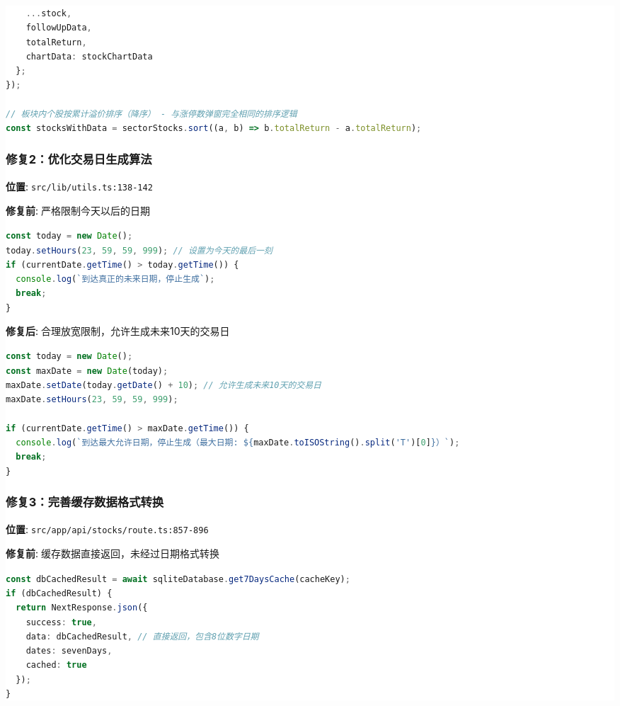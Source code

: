 ```typescript
    ...stock,
    followUpData,
    totalReturn,
    chartData: stockChartData
  };
});

// 板块内个股按累计溢价排序（降序） - 与涨停数弹窗完全相同的排序逻辑
const stocksWithData = sectorStocks.sort((a, b) => b.totalReturn - a.totalReturn);
```

### 修复2：优化交易日生成算法

**位置**: `src/lib/utils.ts:138-142`

**修复前**: 严格限制今天以后的日期
```typescript
const today = new Date();
today.setHours(23, 59, 59, 999); // 设置为今天的最后一刻
if (currentDate.getTime() > today.getTime()) {
  console.log(`到达真正的未来日期，停止生成`);
  break;
}
```

**修复后**: 合理放宽限制，允许生成未来10天的交易日
```typescript
const today = new Date();
const maxDate = new Date(today);
maxDate.setDate(today.getDate() + 10); // 允许生成未来10天的交易日
maxDate.setHours(23, 59, 59, 999);

if (currentDate.getTime() > maxDate.getTime()) {
  console.log(`到达最大允许日期，停止生成（最大日期: ${maxDate.toISOString().split('T')[0]}）`);
  break;
}
```

### 修复3：完善缓存数据格式转换

**位置**: `src/app/api/stocks/route.ts:857-896`

**修复前**: 缓存数据直接返回，未经过日期格式转换
```typescript
const dbCachedResult = await sqliteDatabase.get7DaysCache(cacheKey);
if (dbCachedResult) {
  return NextResponse.json({
    success: true,
    data: dbCachedResult, // 直接返回，包含8位数字日期
    dates: sevenDays,
    cached: true
  });
}
```
